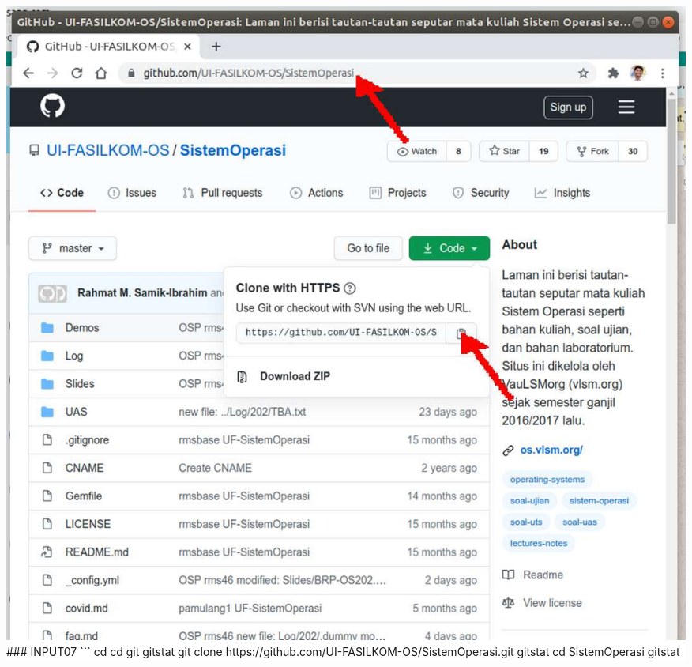 <img src="pictures/cbkadal-09.jpg" width="960">

<br>
### INPUT07
```
cd 
cd git
gitstat
git clone https://github.com/UI-FASILKOM-OS/SistemOperasi.git
gitstat
cd SistemOperasi
gitstat

```
